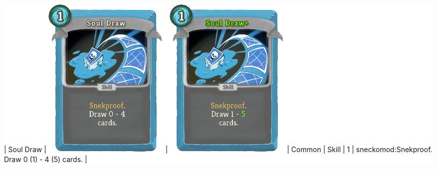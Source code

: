 | Soul Draw | ![](../../downfall/small-card-images/Snecko_cya-SoulDraw.png) | ![](../../downfall/small-card-images/Snecko_cya-SoulDrawPlus.png) | Common | Skill | 1 | sneckomod:Snekproof. Draw 0 (1) - 4 (5) cards. |